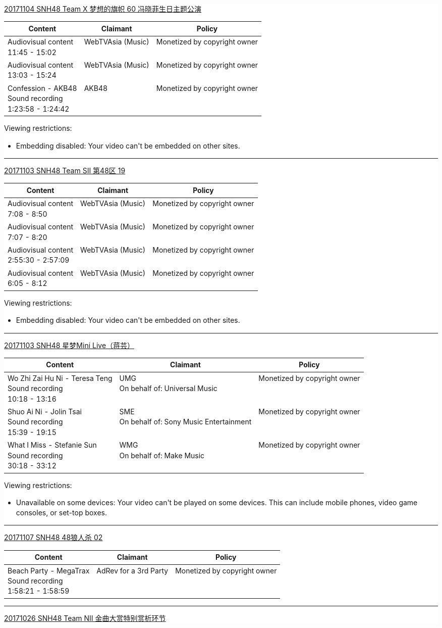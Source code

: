 [20171104 SNH48 Team X 梦想的旗帜 60 冯晓菲生日主题公演](https://youtube.com/watch?v=BCKBsEqnuh0)

| Content | Claimant | Policy |
| --- | --- | --- |
| Audiovisual content<br>11:45 - 15:02 | WebTVAsia (Music) | Monetized by copyright owner |
| Audiovisual content<br>13:03 - 15:24 | WebTVAsia (Music) | Monetized by copyright owner |
| Confession - AKB48<br>Sound recording<br>1:23:58 - 1:24:42 | AKB48 | Monetized by copyright owner |

Viewing restrictions:
- Embedding disabled: Your video can't be embedded on other sites.

---

[20171103 SNH48 Team SⅡ 第48区 19](https://youtube.com/watch?v=HnyYaAB08W8)

| Content | Claimant | Policy |
| --- | --- | --- |
| Audiovisual content<br>7:08 - 8:50 | WebTVAsia (Music) | Monetized by copyright owner |
| Audiovisual content<br>7:07 - 8:20 | WebTVAsia (Music) | Monetized by copyright owner |
| Audiovisual content<br>2:55:30 - 2:57:09 | WebTVAsia (Music) | Monetized by copyright owner |
| Audiovisual content<br>6:05 - 8:12 | WebTVAsia (Music) | Monetized by copyright owner |

Viewing restrictions:
- Embedding disabled: Your video can't be embedded on other sites.

---

[20171103 SNH48 星梦Mini Live（蒋芸）](https://youtube.com/watch?v=RLBZUu0yXUc)

| Content | Claimant | Policy |
| --- | --- | --- |
| Wo Zhi Zai Hu Ni - Teresa Teng<br>Sound recording<br>10:18 - 13:16 | UMG<br>On behalf of: Universal Music | Monetized by copyright owner |
| Shuo Ai Ni - Jolin Tsai<br>Sound recording<br>15:39 - 19:15 | SME<br>On behalf of: Sony Music Entertainment | Monetized by copyright owner |
| What I Miss - Stefanie Sun<br>Sound recording<br>30:18 - 33:12 | WMG<br>On behalf of: Make Music | Monetized by copyright owner |

Viewing restrictions:
- Unavailable on some devices: Your video can't be played on some devices. This can include mobile phones, video game consoles, or set-top boxes.

---

[20171107 SNH48 48狼人杀 02](https://youtube.com/watch?v=vrsYjBVnweU)

| Content | Claimant | Policy |
| --- | --- | --- |
| Beach Party - MegaTrax<br>Sound recording<br>1:58:21 - 1:58:59 | AdRev for a 3rd Party | Monetized by copyright owner |

---

[20171026 SNH48 Team NⅡ 金曲大赏特别赏析环节](https://youtube.com/watch?v=bhE81VhAVDg)
